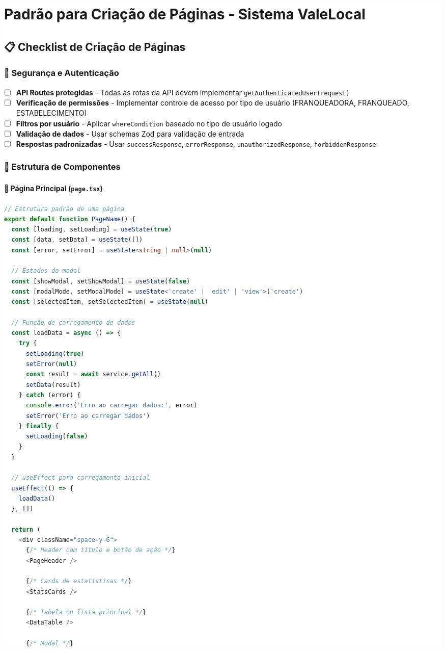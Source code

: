 # Padrão para Criação de Páginas - Sistema ValeLocal

## 📋 Checklist de Criação de Páginas

### 🔐 Segurança e Autenticação
- [ ] **API Routes protegidas** - Todas as rotas da API devem implementar `getAuthenticatedUser(request)`
- [ ] **Verificação de permissões** - Implementar controle de acesso por tipo de usuário (FRANQUEADORA, FRANQUEADO, ESTABELECIMENTO)
- [ ] **Filtros por usuário** - Aplicar `whereCondition` baseado no tipo de usuário logado
- [ ] **Validação de dados** - Usar schemas Zod para validação de entrada
- [ ] **Respostas padronizadas** - Usar `successResponse`, `errorResponse`, `unauthorizedResponse`, `forbiddenResponse`

### 🎨 Estrutura de Componentes

#### 📄 Página Principal (`page.tsx`)
```typescript
// Estrutura padrão de uma página
export default function PageName() {
  const [loading, setLoading] = useState(true)
  const [data, setData] = useState([])
  const [error, setError] = useState<string | null>(null)
  
  // Estados do modal
  const [showModal, setShowModal] = useState(false)
  const [modalMode, setModalMode] = useState<'create' | 'edit' | 'view'>('create')
  const [selectedItem, setSelectedItem] = useState(null)

  // Função de carregamento de dados
  const loadData = async () => {
    try {
      setLoading(true)
      setError(null)
      const result = await service.getAll()
      setData(result)
    } catch (error) {
      console.error('Erro ao carregar dados:', error)
      setError('Erro ao carregar dados')
    } finally {
      setLoading(false)
    }
  }

  // useEffect para carregamento inicial
  useEffect(() => {
    loadData()
  }, [])

  return (
    <div className="space-y-6">
      {/* Header com título e botão de ação */}
      <PageHeader />
      
      {/* Cards de estatísticas */}
      <StatsCards />
      
      {/* Tabela ou lista principal */}
      <DataTable />
      
      {/* Modal */}
```